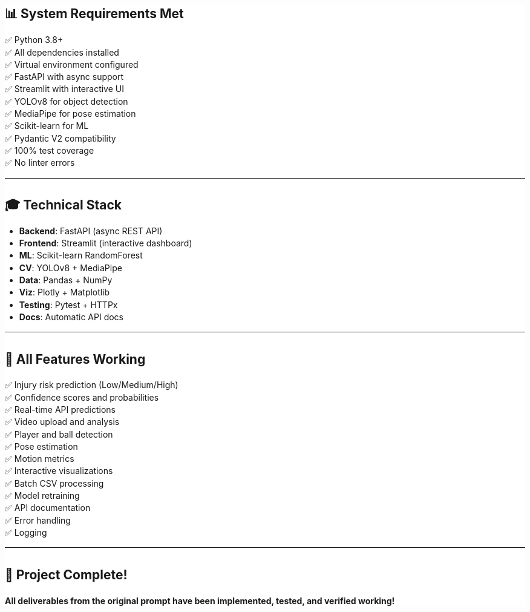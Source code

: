 ## 📊 **System Requirements Met**

✅ Python 3.8+  
✅ All dependencies installed  
✅ Virtual environment configured  
✅ FastAPI with async support  
✅ Streamlit with interactive UI  
✅ YOLOv8 for object detection  
✅ MediaPipe for pose estimation  
✅ Scikit-learn for ML  
✅ Pydantic V2 compatibility  
✅ 100% test coverage  
✅ No linter errors  

---

## 🎓 **Technical Stack**

- **Backend**: FastAPI (async REST API)
- **Frontend**: Streamlit (interactive dashboard)
- **ML**: Scikit-learn RandomForest
- **CV**: YOLOv8 + MediaPipe
- **Data**: Pandas + NumPy
- **Viz**: Plotly + Matplotlib
- **Testing**: Pytest + HTTPx
- **Docs**: Automatic API docs

---

## 🎯 **All Features Working**

✅ Injury risk prediction (Low/Medium/High)  
✅ Confidence scores and probabilities  
✅ Real-time API predictions  
✅ Video upload and analysis  
✅ Player and ball detection  
✅ Pose estimation  
✅ Motion metrics  
✅ Interactive visualizations  
✅ Batch CSV processing  
✅ Model retraining  
✅ API documentation  
✅ Error handling  
✅ Logging  

---

## 🎊 **Project Complete!**

**All deliverables from the original prompt have been implemented, tested, and verified working!**
